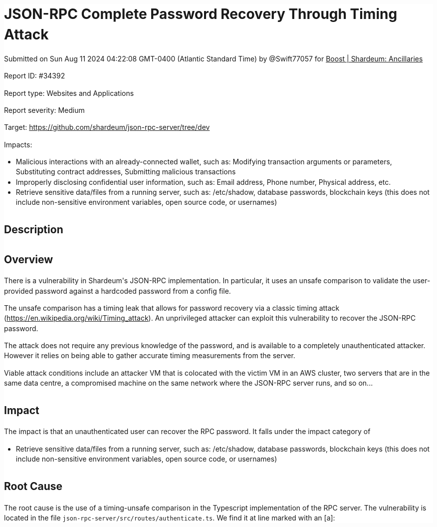 
# JSON-RPC Complete Password Recovery Through Timing Attack

Submitted on Sun Aug 11 2024 04:22:08 GMT-0400 (Atlantic Standard Time) by @Swift77057 for [Boost | Shardeum: Ancillaries](https://immunefi.com/bounty/shardeum-ancillaries-boost/)

Report ID: #34392

Report type: Websites and Applications

Report severity: Medium

Target: https://github.com/shardeum/json-rpc-server/tree/dev

Impacts:
- Malicious interactions with an already-connected wallet, such as: Modifying transaction arguments or parameters, Substituting contract addresses, Submitting malicious transactions
- Improperly disclosing confidential user information, such as: Email address, Phone number, Physical address, etc.
- Retrieve sensitive data/files from a running server, such as: /etc/shadow, database passwords, blockchain keys (this does not include non-sensitive environment variables, open source code, or usernames)

## Description
## Overview
There is a vulnerability in Shardeum's JSON-RPC implementation. In particular, it uses an unsafe comparison to validate the user-provided password against a hardcoded password from a config file.

The unsafe comparison has a timing leak that allows for password recovery via a classic timing attack (https://en.wikipedia.org/wiki/Timing_attack). An unprivileged attacker can exploit this vulnerability to recover the JSON-RPC password.

The attack does not require any previous knowledge of the password, and is available to a completely unauthenticated attacker. However it relies on being able to gather accurate timing measurements from the server.

Viable attack conditions include an attacker VM that is colocated with the victim VM in an AWS cluster, two servers that are in the same data centre, a compromised machine on the same network where the JSON-RPC server runs, and so on...

## Impact
The impact is that an unauthenticated user can recover the RPC password. It falls under the impact category of
- Retrieve sensitive data/files from a running server, such as: /etc/shadow, database passwords, blockchain keys (this does not include non-sensitive environment variables, open source code, or usernames)

## Root Cause
The root cause is the use of a timing-unsafe comparison in the Typescript implementation of the RPC server. The vulnerability is located in the file `json-rpc-server/src/routes/authenticate.ts`. We find it at line marked with an [a]:
